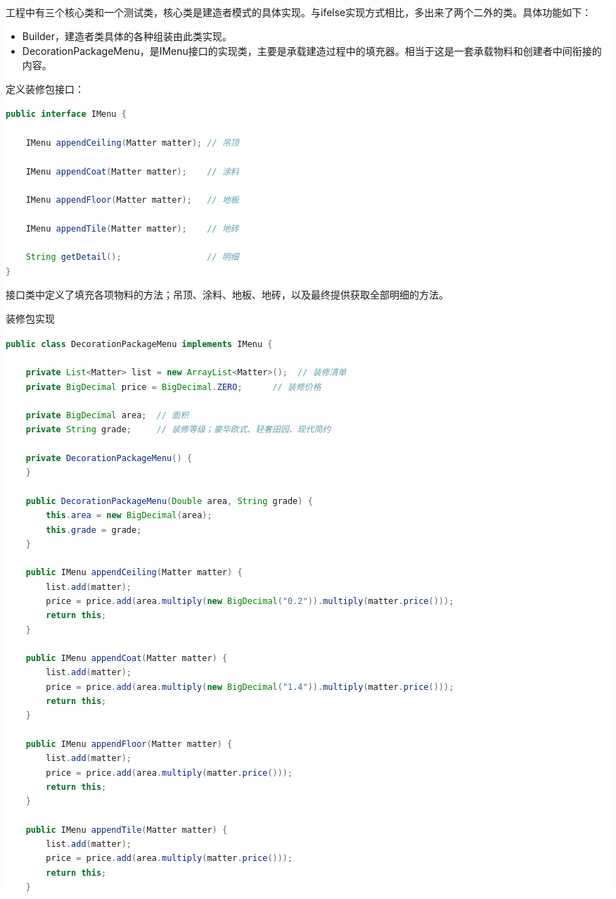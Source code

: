 工程中有三个核心类和一个测试类，核心类是建造者模式的具体实现。与ifelse实现方式相比，多出来了两个二外的类。具体功能如下：

- Builder，建造者类具体的各种组装由此类实现。
- DecorationPackageMenu，是IMenu接口的实现类，主要是承载建造过程中的填充器。相当于这是一套承载物料和创建者中间衔接的内容。

定义装修包接口：

```java
public interface IMenu {

    IMenu appendCeiling(Matter matter); // 吊顶

    IMenu appendCoat(Matter matter);    // 涂料

    IMenu appendFloor(Matter matter);   // 地板

    IMenu appendTile(Matter matter);    // 地砖

    String getDetail();                 // 明细 
}
```

接口类中定义了填充各项物料的方法；吊顶、涂料、地板、地砖，以及最终提供获取全部明细的方法。

装修包实现

```java
public class DecorationPackageMenu implements IMenu {

    private List<Matter> list = new ArrayList<Matter>();  // 装修清单
    private BigDecimal price = BigDecimal.ZERO;      // 装修价格

    private BigDecimal area;  // 面积
    private String grade;     // 装修等级；豪华欧式、轻奢田园、现代简约

    private DecorationPackageMenu() {
    }

    public DecorationPackageMenu(Double area, String grade) {
        this.area = new BigDecimal(area);
        this.grade = grade;
    }

    public IMenu appendCeiling(Matter matter) {
        list.add(matter);
        price = price.add(area.multiply(new BigDecimal("0.2")).multiply(matter.price()));
        return this;
    }

    public IMenu appendCoat(Matter matter) {
        list.add(matter);
        price = price.add(area.multiply(new BigDecimal("1.4")).multiply(matter.price()));
        return this;
    }

    public IMenu appendFloor(Matter matter) {
        list.add(matter);
        price = price.add(area.multiply(matter.price()));
        return this;
    }

    public IMenu appendTile(Matter matter) {
        list.add(matter);
        price = price.add(area.multiply(matter.price()));
        return this;
    }

```
